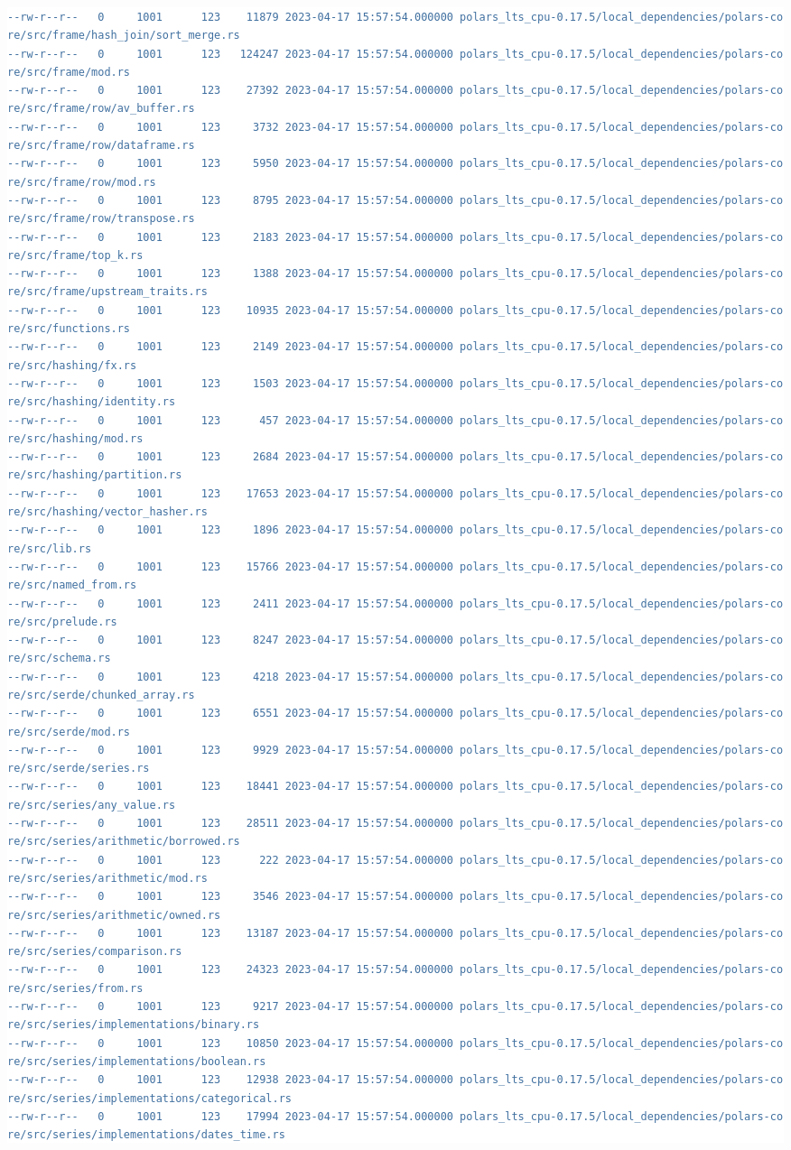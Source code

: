 ```diff
--rw-r--r--   0     1001      123    11879 2023-04-17 15:57:54.000000 polars_lts_cpu-0.17.5/local_dependencies/polars-core/src/frame/hash_join/sort_merge.rs
--rw-r--r--   0     1001      123   124247 2023-04-17 15:57:54.000000 polars_lts_cpu-0.17.5/local_dependencies/polars-core/src/frame/mod.rs
--rw-r--r--   0     1001      123    27392 2023-04-17 15:57:54.000000 polars_lts_cpu-0.17.5/local_dependencies/polars-core/src/frame/row/av_buffer.rs
--rw-r--r--   0     1001      123     3732 2023-04-17 15:57:54.000000 polars_lts_cpu-0.17.5/local_dependencies/polars-core/src/frame/row/dataframe.rs
--rw-r--r--   0     1001      123     5950 2023-04-17 15:57:54.000000 polars_lts_cpu-0.17.5/local_dependencies/polars-core/src/frame/row/mod.rs
--rw-r--r--   0     1001      123     8795 2023-04-17 15:57:54.000000 polars_lts_cpu-0.17.5/local_dependencies/polars-core/src/frame/row/transpose.rs
--rw-r--r--   0     1001      123     2183 2023-04-17 15:57:54.000000 polars_lts_cpu-0.17.5/local_dependencies/polars-core/src/frame/top_k.rs
--rw-r--r--   0     1001      123     1388 2023-04-17 15:57:54.000000 polars_lts_cpu-0.17.5/local_dependencies/polars-core/src/frame/upstream_traits.rs
--rw-r--r--   0     1001      123    10935 2023-04-17 15:57:54.000000 polars_lts_cpu-0.17.5/local_dependencies/polars-core/src/functions.rs
--rw-r--r--   0     1001      123     2149 2023-04-17 15:57:54.000000 polars_lts_cpu-0.17.5/local_dependencies/polars-core/src/hashing/fx.rs
--rw-r--r--   0     1001      123     1503 2023-04-17 15:57:54.000000 polars_lts_cpu-0.17.5/local_dependencies/polars-core/src/hashing/identity.rs
--rw-r--r--   0     1001      123      457 2023-04-17 15:57:54.000000 polars_lts_cpu-0.17.5/local_dependencies/polars-core/src/hashing/mod.rs
--rw-r--r--   0     1001      123     2684 2023-04-17 15:57:54.000000 polars_lts_cpu-0.17.5/local_dependencies/polars-core/src/hashing/partition.rs
--rw-r--r--   0     1001      123    17653 2023-04-17 15:57:54.000000 polars_lts_cpu-0.17.5/local_dependencies/polars-core/src/hashing/vector_hasher.rs
--rw-r--r--   0     1001      123     1896 2023-04-17 15:57:54.000000 polars_lts_cpu-0.17.5/local_dependencies/polars-core/src/lib.rs
--rw-r--r--   0     1001      123    15766 2023-04-17 15:57:54.000000 polars_lts_cpu-0.17.5/local_dependencies/polars-core/src/named_from.rs
--rw-r--r--   0     1001      123     2411 2023-04-17 15:57:54.000000 polars_lts_cpu-0.17.5/local_dependencies/polars-core/src/prelude.rs
--rw-r--r--   0     1001      123     8247 2023-04-17 15:57:54.000000 polars_lts_cpu-0.17.5/local_dependencies/polars-core/src/schema.rs
--rw-r--r--   0     1001      123     4218 2023-04-17 15:57:54.000000 polars_lts_cpu-0.17.5/local_dependencies/polars-core/src/serde/chunked_array.rs
--rw-r--r--   0     1001      123     6551 2023-04-17 15:57:54.000000 polars_lts_cpu-0.17.5/local_dependencies/polars-core/src/serde/mod.rs
--rw-r--r--   0     1001      123     9929 2023-04-17 15:57:54.000000 polars_lts_cpu-0.17.5/local_dependencies/polars-core/src/serde/series.rs
--rw-r--r--   0     1001      123    18441 2023-04-17 15:57:54.000000 polars_lts_cpu-0.17.5/local_dependencies/polars-core/src/series/any_value.rs
--rw-r--r--   0     1001      123    28511 2023-04-17 15:57:54.000000 polars_lts_cpu-0.17.5/local_dependencies/polars-core/src/series/arithmetic/borrowed.rs
--rw-r--r--   0     1001      123      222 2023-04-17 15:57:54.000000 polars_lts_cpu-0.17.5/local_dependencies/polars-core/src/series/arithmetic/mod.rs
--rw-r--r--   0     1001      123     3546 2023-04-17 15:57:54.000000 polars_lts_cpu-0.17.5/local_dependencies/polars-core/src/series/arithmetic/owned.rs
--rw-r--r--   0     1001      123    13187 2023-04-17 15:57:54.000000 polars_lts_cpu-0.17.5/local_dependencies/polars-core/src/series/comparison.rs
--rw-r--r--   0     1001      123    24323 2023-04-17 15:57:54.000000 polars_lts_cpu-0.17.5/local_dependencies/polars-core/src/series/from.rs
--rw-r--r--   0     1001      123     9217 2023-04-17 15:57:54.000000 polars_lts_cpu-0.17.5/local_dependencies/polars-core/src/series/implementations/binary.rs
--rw-r--r--   0     1001      123    10850 2023-04-17 15:57:54.000000 polars_lts_cpu-0.17.5/local_dependencies/polars-core/src/series/implementations/boolean.rs
--rw-r--r--   0     1001      123    12938 2023-04-17 15:57:54.000000 polars_lts_cpu-0.17.5/local_dependencies/polars-core/src/series/implementations/categorical.rs
--rw-r--r--   0     1001      123    17994 2023-04-17 15:57:54.000000 polars_lts_cpu-0.17.5/local_dependencies/polars-core/src/series/implementations/dates_time.rs
```
